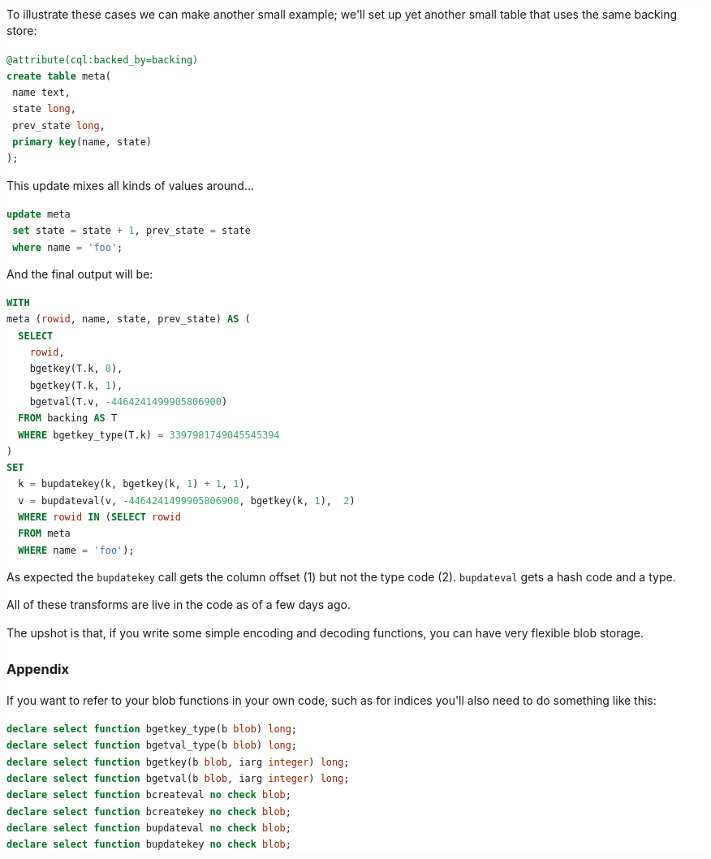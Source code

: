 To illustrate these cases we can make another small example; we'll set up yet another small table that uses the same backing store:

```sql
@attribute(cql:backed_by=backing)
create table meta(
 name text,
 state long,
 prev_state long,
 primary key(name, state)
);
```

This update mixes all kinds of values around...

```sql
update meta
 set state = state + 1, prev_state = state
 where name = 'foo';
```

And the final output will be:

```sql
WITH
meta (rowid, name, state, prev_state) AS (
  SELECT
    rowid,
    bgetkey(T.k, 0),
    bgetkey(T.k, 1),
    bgetval(T.v, -4464241499905806900)
  FROM backing AS T
  WHERE bgetkey_type(T.k) = 3397981749045545394
)
SET
  k = bupdatekey(k, bgetkey(k, 1) + 1, 1),
  v = bupdateval(v, -4464241499905806900, bgetkey(k, 1),  2)
  WHERE rowid IN (SELECT rowid
  FROM meta
  WHERE name = 'foo');
```

As expected the `bupdatekey` call gets the column offset (1) but not the type code (2).  `bupdateval` gets a hash code and a type.

All of these transforms are live in the code as of a few days ago.

The upshot is that, if you write some simple encoding and decoding functions, you can have very flexible blob storage.

### Appendix

If you want to refer to your blob functions in your own code, such as for indices you'll also need to do something like this:

```sql
declare select function bgetkey_type(b blob) long;
declare select function bgetval_type(b blob) long;
declare select function bgetkey(b blob, iarg integer) long;
declare select function bgetval(b blob, iarg integer) long;
declare select function bcreateval no check blob;
declare select function bcreatekey no check blob;
declare select function bupdateval no check blob;
declare select function bupdatekey no check blob;
```
